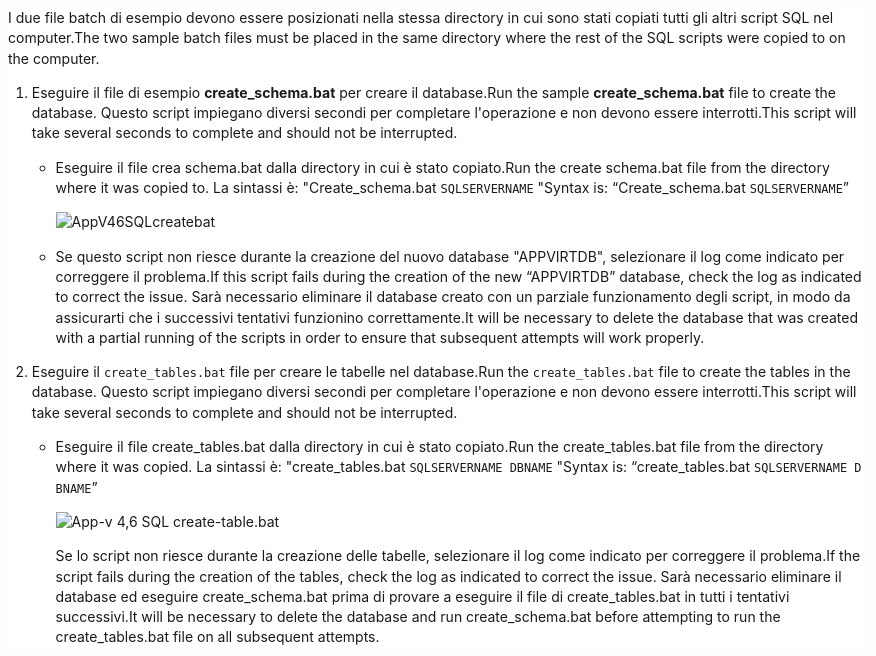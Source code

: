 

<span data-ttu-id="d3cc9-183">I due file batch di esempio devono essere posizionati nella stessa directory in cui sono stati copiati tutti gli altri script SQL nel computer.</span><span class="sxs-lookup"><span data-stu-id="d3cc9-183">The two sample batch files must be placed in the same directory where the rest of the SQL scripts were copied to on the computer.</span></span>

1.  <span data-ttu-id="d3cc9-184">Eseguire il file di esempio **create\_schema.bat** per creare il database.</span><span class="sxs-lookup"><span data-stu-id="d3cc9-184">Run the sample **create\_schema.bat** file to create the database.</span></span> <span data-ttu-id="d3cc9-185">Questo script impiegano diversi secondi per completare l'operazione e non devono essere interrotti.</span><span class="sxs-lookup"><span data-stu-id="d3cc9-185">This script will take several seconds to complete and should not be interrupted.</span></span>

    -   <span data-ttu-id="d3cc9-186">Eseguire il file crea schema.bat dalla directory in cui è stato copiato.</span><span class="sxs-lookup"><span data-stu-id="d3cc9-186">Run the create schema.bat file from the directory where it was copied to.</span></span> <span data-ttu-id="d3cc9-187">La sintassi è: "Create\_schema.bat `SQLSERVERNAME` "</span><span class="sxs-lookup"><span data-stu-id="d3cc9-187">Syntax is: “Create\_schema.bat `SQLSERVERNAME`”</span></span>

        ![AppV46SQLcreatebat](images/appv46sqlcreatebat.bmp)

    -   <span data-ttu-id="d3cc9-189">Se questo script non riesce durante la creazione del nuovo database "APPVIRTDB", selezionare il log come indicato per correggere il problema.</span><span class="sxs-lookup"><span data-stu-id="d3cc9-189">If this script fails during the creation of the new “APPVIRTDB” database, check the log as indicated to correct the issue.</span></span> <span data-ttu-id="d3cc9-190">Sarà necessario eliminare il database creato con un parziale funzionamento degli script, in modo da assicurarti che i successivi tentativi funzionino correttamente.</span><span class="sxs-lookup"><span data-stu-id="d3cc9-190">It will be necessary to delete the database that was created with a partial running of the scripts in order to ensure that subsequent attempts will work properly.</span></span>

2.  <span data-ttu-id="d3cc9-191">Eseguire il `create_tables.bat` file per creare le tabelle nel database.</span><span class="sxs-lookup"><span data-stu-id="d3cc9-191">Run the `create_tables.bat` file to create the tables in the database.</span></span> <span data-ttu-id="d3cc9-192">Questo script impiegano diversi secondi per completare l'operazione e non devono essere interrotti.</span><span class="sxs-lookup"><span data-stu-id="d3cc9-192">This script will take several seconds to complete and should not be interrupted.</span></span>

    -   <span data-ttu-id="d3cc9-193">Eseguire il file create\_tables.bat dalla directory in cui è stato copiato.</span><span class="sxs-lookup"><span data-stu-id="d3cc9-193">Run the create\_tables.bat file from the directory where it was copied.</span></span> <span data-ttu-id="d3cc9-194">La sintassi è: "create\_tables.bat `SQLSERVERNAME DBNAME` "</span><span class="sxs-lookup"><span data-stu-id="d3cc9-194">Syntax is: “create\_tables.bat `SQLSERVERNAME DBNAME`”</span></span>

        ![App-v 4,6 SQL create\-table.bat](images/appv46sqlcreate-tablebat.gif)

        <span data-ttu-id="d3cc9-196">Se lo script non riesce durante la creazione delle tabelle, selezionare il log come indicato per correggere il problema.</span><span class="sxs-lookup"><span data-stu-id="d3cc9-196">If the script fails during the creation of the tables, check the log as indicated to correct the issue.</span></span> <span data-ttu-id="d3cc9-197">Sarà necessario eliminare il database ed eseguire create\_schema.bat prima di provare a eseguire il file di create\_tables.bat in tutti i tentativi successivi.</span><span class="sxs-lookup"><span data-stu-id="d3cc9-197">It will be necessary to delete the database and run create\_schema.bat before attempting to run the create\_tables.bat file on all subsequent attempts.</span></span>
